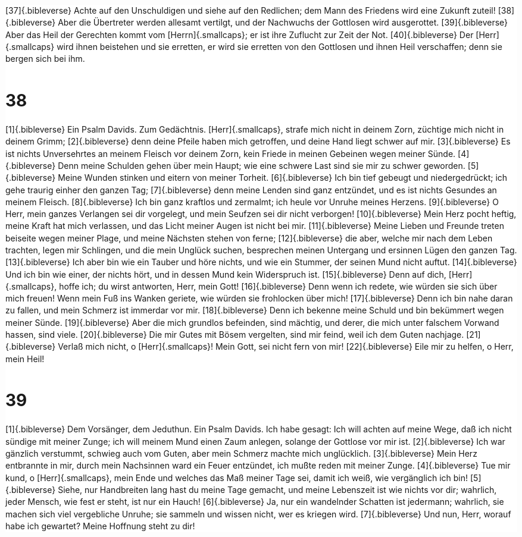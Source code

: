 [37]{.bibleverse} Achte auf den Unschuldigen und siehe auf den Redlichen; dem Mann des Friedens wird eine Zukunft zuteil! 
[38]{.bibleverse} Aber die Übertreter werden allesamt vertilgt, und der Nachwuchs der Gottlosen wird ausgerottet. 
[39]{.bibleverse} Aber das Heil der Gerechten kommt vom [Herrn]{.smallcaps}; er ist ihre Zuflucht zur Zeit der Not. 
[40]{.bibleverse} Der [Herr]{.smallcaps} wird ihnen beistehen und sie erretten, er wird sie erretten von den Gottlosen und ihnen Heil verschaffen; denn sie bergen sich bei ihm. 

# 38 
[1]{.bibleverse} Ein Psalm Davids. Zum Gedächtnis. [Herr]{.smallcaps}, strafe mich nicht in deinem Zorn, züchtige mich nicht in deinem Grimm; 
[2]{.bibleverse} denn deine Pfeile haben mich getroffen, und deine Hand liegt schwer auf mir. 
[3]{.bibleverse} Es ist nichts Unversehrtes an meinem Fleisch vor deinem Zorn, kein Friede in meinen Gebeinen wegen meiner Sünde. 
[4]{.bibleverse} Denn meine Schulden gehen über mein Haupt; wie eine schwere Last sind sie mir zu schwer geworden. 
[5]{.bibleverse} Meine Wunden stinken und eitern von meiner Torheit. 
[6]{.bibleverse} Ich bin tief gebeugt und niedergedrückt; ich gehe traurig einher den ganzen Tag; 
[7]{.bibleverse} denn meine Lenden sind ganz entzündet, und es ist nichts Gesundes an meinem Fleisch. 
[8]{.bibleverse} Ich bin ganz kraftlos und zermalmt; ich heule vor Unruhe meines Herzens. 
[9]{.bibleverse} O Herr, mein ganzes Verlangen sei dir vorgelegt, und mein Seufzen sei dir nicht verborgen! 
[10]{.bibleverse} Mein Herz pocht heftig, meine Kraft hat mich verlassen, und das Licht meiner Augen ist nicht bei mir. 
[11]{.bibleverse} Meine Lieben und Freunde treten beiseite wegen meiner Plage, und meine Nächsten stehen von ferne; 
[12]{.bibleverse} die aber, welche mir nach dem Leben trachten, legen mir Schlingen, und die mein Unglück suchen, besprechen meinen Untergang und ersinnen Lügen den ganzen Tag. 
[13]{.bibleverse} Ich aber bin wie ein Tauber und höre nichts, und wie ein Stummer, der seinen Mund nicht auftut. 
[14]{.bibleverse} Und ich bin wie einer, der nichts hört, und in dessen Mund kein Widerspruch ist. 
[15]{.bibleverse} Denn auf dich, [Herr]{.smallcaps}, hoffe ich; du wirst antworten, Herr, mein Gott! 
[16]{.bibleverse} Denn wenn ich redete, wie würden sie sich über mich freuen! Wenn mein Fuß ins Wanken geriete, wie würden sie frohlocken über mich! 
[17]{.bibleverse} Denn ich bin nahe daran zu fallen, und mein Schmerz ist immerdar vor mir. 
[18]{.bibleverse} Denn ich bekenne meine Schuld und bin bekümmert wegen meiner Sünde. 
[19]{.bibleverse} Aber die mich grundlos befeinden, sind mächtig, und derer, die mich unter falschem Vorwand hassen, sind viele. 
[20]{.bibleverse} Die mir Gutes mit Bösem vergelten, sind mir feind, weil ich dem Guten nachjage. 
[21]{.bibleverse} Verlaß mich nicht, o [Herr]{.smallcaps}! Mein Gott, sei nicht fern von mir! 
[22]{.bibleverse} Eile mir zu helfen, o Herr, mein Heil! 

# 39 
[1]{.bibleverse} Dem Vorsänger, dem Jeduthun. Ein Psalm Davids. Ich habe gesagt: Ich will achten auf meine Wege, daß ich nicht sündige mit meiner Zunge; ich will meinem Mund einen Zaum anlegen, solange der Gottlose vor mir ist. 
[2]{.bibleverse} Ich war gänzlich verstummt, schwieg auch vom Guten, aber mein Schmerz machte mich unglücklich. 
[3]{.bibleverse} Mein Herz entbrannte in mir, durch mein Nachsinnen ward ein Feuer entzündet, ich mußte reden mit meiner Zunge. 
[4]{.bibleverse} Tue mir kund, o [Herr]{.smallcaps}, mein Ende und welches das Maß meiner Tage sei, damit ich weiß, wie vergänglich ich bin! 
[5]{.bibleverse} Siehe, nur Handbreiten lang hast du meine Tage gemacht, und meine Lebenszeit ist wie nichts vor dir; wahrlich, jeder Mensch, wie fest er steht, ist nur ein Hauch! 
[6]{.bibleverse} Ja, nur ein wandelnder Schatten ist jedermann; wahrlich, sie machen sich viel vergebliche Unruhe; sie sammeln und wissen nicht, wer es kriegen wird. 
[7]{.bibleverse} Und nun, Herr, worauf habe ich gewartet? Meine Hoffnung steht zu dir! 